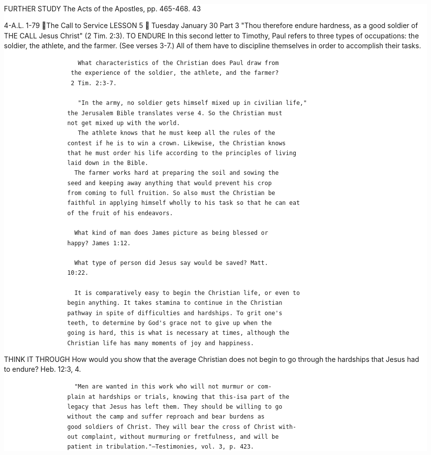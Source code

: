    FURTHER STUDY      The Acts of the Apostles, pp. 465-468.
                                                                                    43

4-A.L. 1-79
The Call to Service          LESSON 5                                     ❑ Tuesday
                                                                          January 30
              Part 3   "Thou therefore endure hardness, as a good soldier of
           THE CALL Jesus Christ" (2 Tim. 2:3).
         TO ENDURE
                       In this second letter to Timothy, Paul refers to three types of
                     occupations: the soldier, the athlete, and the farmer. (See
                     verses 3-7.) All of them have to discipline themselves in order to
                     accomplish their tasks.

                         What characteristics of the Christian does Paul draw from
                       the experience of the soldier, the athlete, and the farmer?
                       2 Tim. 2:3-7.

                         "In the army, no soldier gets himself mixed up in civilian life,"
                      the Jerusalem Bible translates verse 4. So the Christian must
                      not get mixed up with the world.
                         The athlete knows that he must keep all the rules of the
                      contest if he is to win a crown. Likewise, the Christian knows
                      that he must order his life according to the principles of living
                      laid down in the Bible.
                        The farmer works hard at preparing the soil and sowing the
                      seed and keeping away anything that would prevent his crop
                      from coming to full fruition. So also must the Christian be
                      faithful in applying himself wholly to his task so that he can eat
                      of the fruit of his endeavors.

                        What kind of man does James picture as being blessed or
                      happy? James 1:12.

                        What type of person did Jesus say would be saved? Matt.
                      10:22.

                        It is comparatively easy to begin the Christian life, or even to
                      begin anything. It takes stamina to continue in the Christian
                      pathway in spite of difficulties and hardships. To grit one's
                      teeth, to determine by God's grace not to give up when the
                      going is hard, this is what is necessary at times, although the
                      Christian life has many moments of joy and happiness.

THINK IT THROUGH        How would you show that the average Christian does not
                      begin to go through the hardships that Jesus had to endure?
                      Heb. 12:3, 4.

                        "Men are wanted in this work who will not murmur or com-
                      plain at hardships or trials, knowing that this-isa part of the
                      legacy that Jesus has left them. They should be willing to go
                      without the camp and suffer reproach and bear burdens as
                      good soldiers of Christ. They will bear the cross of Christ with-
                      out complaint, without murmuring or fretfulness, and will be
                      patient in tribulation."—Testimonies, vol. 3, p. 423.
